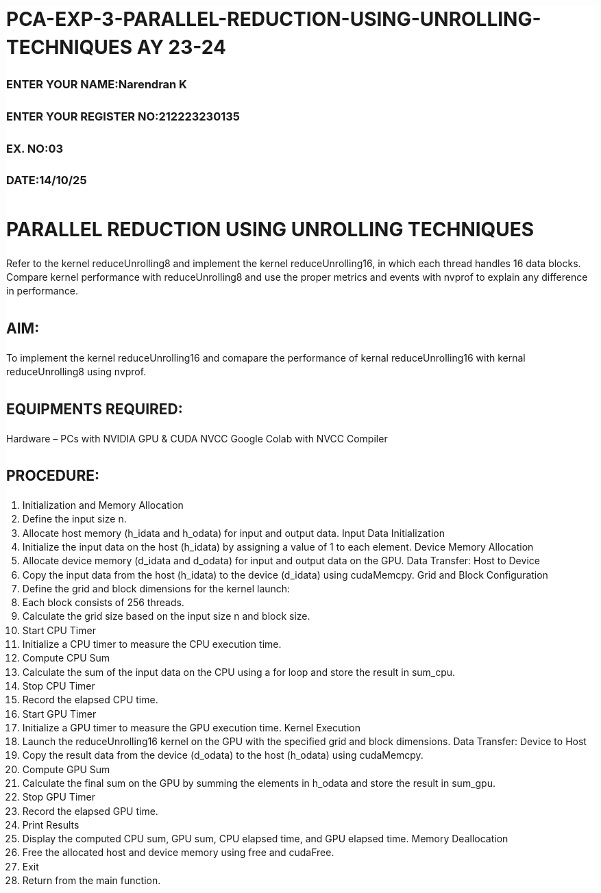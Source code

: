 # PCA-EXP-3-PARALLEL-REDUCTION-USING-UNROLLING-TECHNIQUES AY 23-24

<h3>ENTER YOUR NAME:Narendran K</h3>
<h3>ENTER YOUR REGISTER NO:212223230135</h3>
<h3>EX. NO:03</h3>
<h3>DATE:14/10/25</h3>
<h1> <align=center> PARALLEL REDUCTION USING UNROLLING TECHNIQUES </h3>
  Refer to the kernel reduceUnrolling8 and implement the kernel reduceUnrolling16, in which each thread handles 16 data blocks. Compare kernel performance with reduceUnrolling8 and use the proper metrics and events with nvprof to explain any difference in performance.</h3>

## AIM:
To implement the kernel reduceUnrolling16 and comapare the performance of kernal reduceUnrolling16 with kernal reduceUnrolling8 using nvprof.
## EQUIPMENTS REQUIRED:
Hardware – PCs with NVIDIA GPU & CUDA NVCC
Google Colab with NVCC Compiler
## PROCEDURE:
1.	Initialization and Memory Allocation
2.	Define the input size n.
3.	Allocate host memory (h_idata and h_odata) for input and output data.
Input Data Initialization
4.	Initialize the input data on the host (h_idata) by assigning a value of 1 to each element.
Device Memory Allocation
5.	Allocate device memory (d_idata and d_odata) for input and output data on the GPU.
Data Transfer: Host to Device
6.	Copy the input data from the host (h_idata) to the device (d_idata) using cudaMemcpy.
Grid and Block Configuration
7.	Define the grid and block dimensions for the kernel launch:
8.	Each block consists of 256 threads.
9.	Calculate the grid size based on the input size n and block size.
10.	Start CPU Timer
11.	Initialize a CPU timer to measure the CPU execution time.
12.	Compute CPU Sum
13.	Calculate the sum of the input data on the CPU using a for loop and store the result in sum_cpu.
14.	Stop CPU Timer
15.	Record the elapsed CPU time.
16.	Start GPU Timer
17.	Initialize a GPU timer to measure the GPU execution time.
Kernel Execution
18.	Launch the reduceUnrolling16 kernel on the GPU with the specified grid and block dimensions.
Data Transfer: Device to Host
19.	Copy the result data from the device (d_odata) to the host (h_odata) using cudaMemcpy.
20.	Compute GPU Sum
21.	Calculate the final sum on the GPU by summing the elements in h_odata and store the result in sum_gpu.
22.	Stop GPU Timer
23.	Record the elapsed GPU time.
24.	Print Results
25.	Display the computed CPU sum, GPU sum, CPU elapsed time, and GPU elapsed time.
Memory Deallocation
26.	Free the allocated host and device memory using free and cudaFree.
27.	Exit
28.	Return from the main function.
